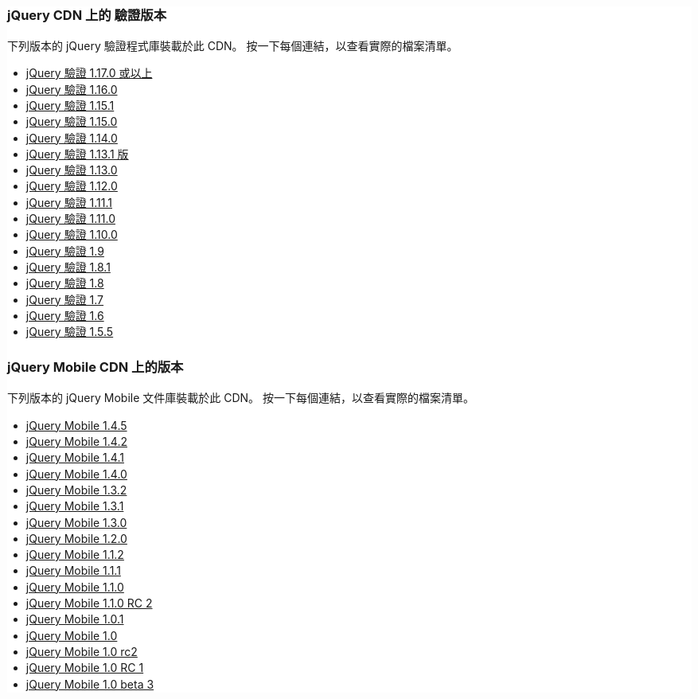 <a id="jQuery_Validation_Releases_on_the_CDN_3"></a>

### <a name="jquery-validation-releases-on-the-cdn"></a>jQuery CDN 上的 驗證版本

下列版本的 jQuery 驗證程式庫裝載於此 CDN。 按一下每個連結，以查看實際的檔案清單。

- [jQuery 驗證 1.17.0 或以上](jquery-validate/cdnjqueryvalidate1170.md "jQuery 驗證 1.17.0 或以上")
- [jQuery 驗證 1.16.0](jquery-validate/cdnjqueryvalidate1160.md "jQuery 驗證 1.16.0")
- [jQuery 驗證 1.15.1](jquery-validate/cdnjqueryvalidate1151.md "jQuery 驗證 1.15.1")
- [jQuery 驗證 1.15.0](jquery-validate/cdnjqueryvalidate1150.md "jQuery 驗證 1.15.0")
- [jQuery 驗證 1.14.0](jquery-validate/cdnjqueryvalidate1140.md "jQuery 驗證 1.14.0")
- [jQuery 驗證 1.13.1 版](jquery-validate/cdnjqueryvalidate1131.md "jQuery 驗證 1.13.1 版")
- [jQuery 驗證 1.13.0](jquery-validate/cdnjqueryvalidate1130.md "jQuery 驗證 1.13.0")
- [jQuery 驗證 1.12.0](jquery-validate/cdnjqueryvalidate1120.md "jQuery 驗證 1.12.0")
- [jQuery 驗證 1.11.1](jquery-validate/cdnjqueryvalidate1111.md "jQuery 驗證 1.11.1")
- [jQuery 驗證 1.11.0](jquery-validate/cdnjqueryvalidate111.md "jQuery 驗證 1.11.0")
- [jQuery 驗證 1.10.0](jquery-validate/cdnjqueryvalidate110.md "jQuery 驗證 1.10.0")
- [jQuery 驗證 1.9](jquery-validate/cdnjqueryvalidate19.md "jquery.validate 1.9 版")
- [jQuery 驗證 1.8.1](jquery-validate/cdnjqueryvalidate181.md "jquery.validate 1.8.1 版")
- [jQuery 驗證 1.8](jquery-validate/cdnjqueryvalidate18.md "jquery.validate 1.8 版")
- [jQuery 驗證 1.7](jquery-validate/cdnjqueryvalidate17.md "jquery.validate 1.7 版")
- [jQuery 驗證 1.6](jquery-validate/cdnjqueryvalidate16.md "jQuery 驗證 1.6")
- [jQuery 驗證 1.5.5](jquery-validate/cdnjqueryvalidate155.md "jQuery 驗證 1.5.5")

<a id="jQuery_Mobile_Releases_on_the_CDN_4"></a>

### <a name="jquery-mobile-releases-on-the-cdn"></a>jQuery Mobile CDN 上的版本

下列版本的 jQuery Mobile 文件庫裝載於此 CDN。 按一下每個連結，以查看實際的檔案清單。

- [jQuery Mobile 1.4.5](jquery-mobile/cdnjquerymobile145.md "上的 jQuery Mobile 1.4.5 Microsoft Ajax CDN")
- [jQuery Mobile 1.4.2](jquery-mobile/cdnjquerymobile142.md "上的 jQuery Mobile 1.4.2 Microsoft Ajax CDN")
- [jQuery Mobile 1.4.1](jquery-mobile/cdnjquerymobile141.md "上的 jQuery Mobile 1.4.1 Microsoft Ajax CDN")
- [jQuery Mobile 1.4.0](jquery-mobile/cdnjquerymobile140.md "上的 jQuery Mobile 1.4.0 Microsoft Ajax CDN")
- [jQuery Mobile 1.3.2](jquery-mobile/cdnjquerymobile132.md "上的 jQuery Mobile 1.3.2 Microsoft Ajax CDN")
- [jQuery Mobile 1.3.1](jquery-mobile/cdnjquerymobile131.md "上的 jQuery Mobile 1.3.1 Microsoft Ajax CDN")
- [jQuery Mobile 1.3.0](jquery-mobile/cdnjquerymobile130.md "上的 jQuery Mobile 1.3.0 Microsoft Ajax CDN")
- [jQuery Mobile 1.2.0](jquery-mobile/cdnjquerymobile120.md "上的 jQuery Mobile 1.2.0 Microsoft Ajax CDN")
- [jQuery Mobile 1.1.2](jquery-mobile/cdnjquerymobile112.md "上的 jQuery Mobile 1.1.2 Microsoft Ajax CDN")
- [jQuery Mobile 1.1.1](jquery-mobile/cdnjquerymobile111.md "上的 jQuery Mobile 1.1.1 Microsoft Ajax CDN")
- [jQuery Mobile 1.1.0](jquery-mobile/cdnjquerymobile110.md "上的 jQuery Mobile 1.1.0 Microsoft Ajax CDN")
- [jQuery Mobile 1.1.0 RC 2](jquery-mobile/cdnjquerymobile110rc2.md "上的 jQuery Mobile 1.1.0 RC2 Microsoft Ajax CDN")
- [jQuery Mobile 1.0.1](jquery-mobile/cdnjquerymobile101.md "上的 jQuery Mobile 1.0.1 Microsoft Ajax CDN")
- [jQuery Mobile 1.0](jquery-mobile/cdnjquerymobile10.md "上的 jQuery Mobile 1.0 Microsoft Ajax CDN")
- [jQuery Mobile 1.0 rc2](jquery-mobile/cdnjquerymobile10rc2.md "Microsoft Ajax CDN 上的 jQuery Mobile 1.0 RC2")
- [jQuery Mobile 1.0 RC 1](jquery-mobile/cdnjquerymobile10rc1.md "Microsoft Ajax CDN 上的 jQuery Mobile 1.0 RC1")
- [jQuery Mobile 1.0 beta 3](jquery-mobile/cdnjquerymobile10b3.md "Microsoft Ajax CDN 上的 jQuery Mobile 1.0 Beta 3")
